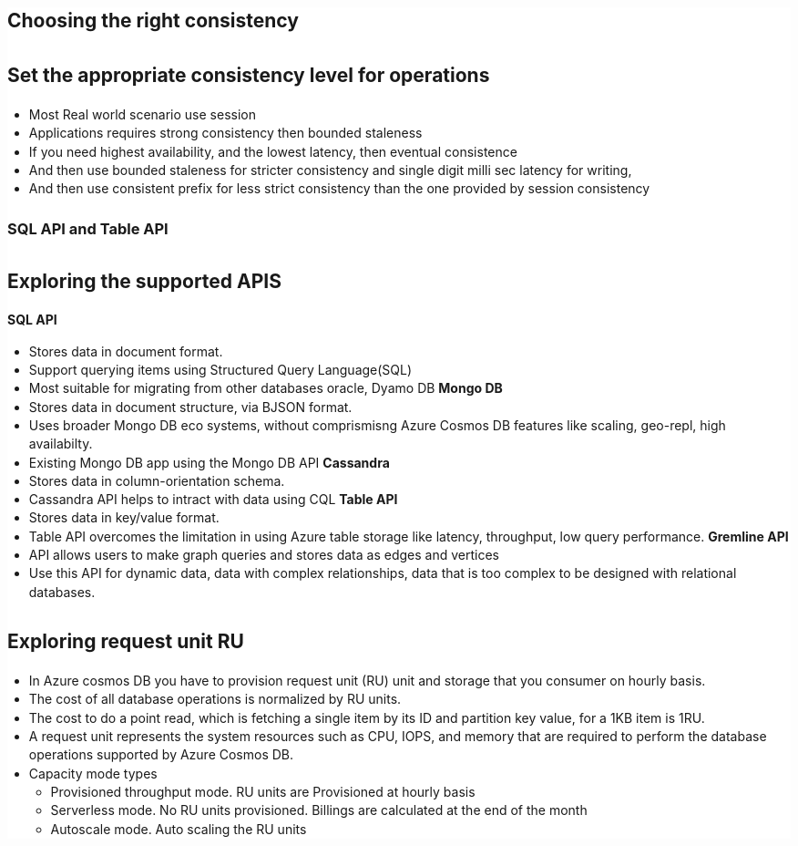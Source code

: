 ## Choosing the right consistency
## Set the appropriate consistency level for operations
- Most Real world scenario use session
- Applications requires strong consistency then bounded staleness
- If you need highest availability, and the lowest latency, then eventual consistence 
- And then use  bounded staleness for stricter consistency and single digit milli sec latency for writing, 
- And then use consistent prefix for less strict consistency than the one provided by session consistency


### SQL API and Table API

## Exploring the supported APIS 

**SQL API**
- Stores data in document format. 
- Support querying items using Structured Query Language(SQL) 
- Most suitable for migrating from other databases oracle, Dyamo DB
**Mongo DB**
- Stores data in document structure, via BJSON format.
- Uses broader Mongo DB eco systems, without comprismisng Azure Cosmos DB features like scaling, geo-repl, high availabilty. 
- Existing Mongo DB app using the Mongo DB API
**Cassandra**
- Stores data in column-orientation schema.
- Cassandra API helps to intract with data using CQL
**Table API**
- Stores data in key/value format.
- Table API overcomes the limitation in using Azure table storage like latency, throughput, low query performance.
**Gremline API**
- API allows users to make graph queries and stores data as edges and vertices 
- Use this API for dynamic data, data with complex relationships, data that is  too complex to be designed with relational databases.

## Exploring request unit RU
- In Azure cosmos DB you have to provision request unit (RU) unit and storage that you consumer on hourly basis.
- The cost of all database operations is normalized by RU units.
- The cost to do a point read, which is fetching a single item by its ID and partition key value, for a 1KB item is 1RU.
-  A request unit represents the system resources such as CPU, IOPS, and memory that are required to perform the database operations supported by Azure Cosmos DB.
-  Capacity mode types 
   -  Provisioned throughput mode. RU units are Provisioned at hourly basis 
   -  Serverless mode. No RU units provisioned. Billings are calculated at the end of the month
   -  Autoscale mode. Auto scaling the RU units 

